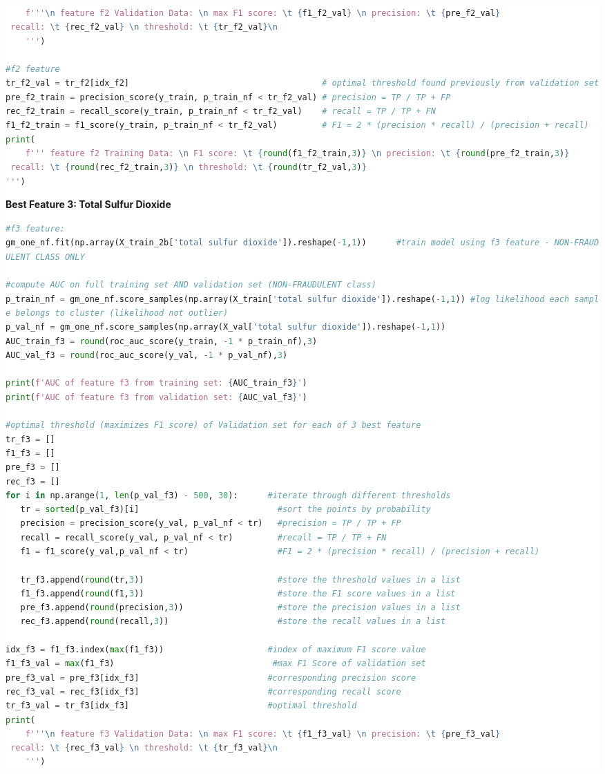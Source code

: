 ```python
    f'''\n feature f2 Validation Data: \n max F1 score: \t {f1_f2_val} \n precision: \t {pre_f2_val}
 recall: \t {rec_f2_val} \n threshold: \t {tr_f2_val}\n
    ''')

#f2 feature               
tr_f2_val = tr_f2[idx_f2]                                       # optimal threshold found previously from validation set
pre_f2_train = precision_score(y_train, p_train_nf < tr_f2_val) # precision = TP / TP + FP
rec_f2_train = recall_score(y_train, p_train_nf < tr_f2_val)    # recall = TP / TP + FN
f1_f2_train = f1_score(y_train, p_train_nf < tr_f2_val)         # F1 = 2 * (precision * recall) / (precision + recall)
print(
    f''' feature f2 Training Data: \n F1 score: \t {round(f1_f2_train,3)} \n precision: \t {round(pre_f2_train,3)}
 recall: \t {round(rec_f2_train,3)} \n threshold: \t {round(tr_f2_val,3)} 
''')  
```

**Best Feature 3: Total Sulfur Dioxide**

```python
#f3 feature:
gm_one_nf.fit(np.array(X_train_2b['total sulfur dioxide']).reshape(-1,1))      #train model using f3 feature - NON-FRAUDULENT CLASS ONLY

#compute AUC on full training set AND validation set (NON-FRAUDULENT class)
p_train_nf = gm_one_nf.score_samples(np.array(X_train['total sulfur dioxide']).reshape(-1,1)) #log likelihood each sample belongs to cluster (likelihood not outlier)
p_val_nf = gm_one_nf.score_samples(np.array(X_val['total sulfur dioxide']).reshape(-1,1))
AUC_train_f3 = round(roc_auc_score(y_train, -1 * p_train_nf),3)
AUC_val_f3 = round(roc_auc_score(y_val, -1 * p_val_nf),3)

print(f'AUC of feature f3 from training set: {AUC_train_f3}')
print(f'AUC of feature f3 from validation set: {AUC_val_f3}')

#optimal threshold (maximizes F1 score) of Validation set for each of 3 best feature
tr_f3 = []
f1_f3 = []
pre_f3 = []
rec_f3 = []
for i in np.arange(1, len(p_val_f3) - 500, 30):      #iterate through different thresholds                    
   tr = sorted(p_val_f3)[i]                            #sort the points by probability
   precision = precision_score(y_val, p_val_nf < tr)   #precision = TP / TP + FP
   recall = recall_score(y_val, p_val_nf < tr)         #recall = TP / TP + FN
   f1 = f1_score(y_val,p_val_nf < tr)                  #F1 = 2 * (precision * recall) / (precision + recall)
   
   tr_f3.append(round(tr,3))                           #store the threshold values in a list
   f1_f3.append(round(f1,3))                           #store the F1 score values in a list
   pre_f3.append(round(precision,3))                   #store the precision values in a list
   rec_f3.append(round(recall,3))                      #store the recall values in a list

idx_f3 = f1_f3.index(max(f1_f3))                     #index of maximum F1 score value
f1_f3_val = max(f1_f3)                                #max F1 Score of validation set
pre_f3_val = pre_f3[idx_f3]                          #corresponding precision score
rec_f3_val = rec_f3[idx_f3]                          #corresponding recall score
tr_f3_val = tr_f3[idx_f3]                            #optimal threshold
print(
    f'''\n feature f3 Validation Data: \n max F1 score: \t {f1_f3_val} \n precision: \t {pre_f3_val}
 recall: \t {rec_f3_val} \n threshold: \t {tr_f3_val}\n
    ''') 
```